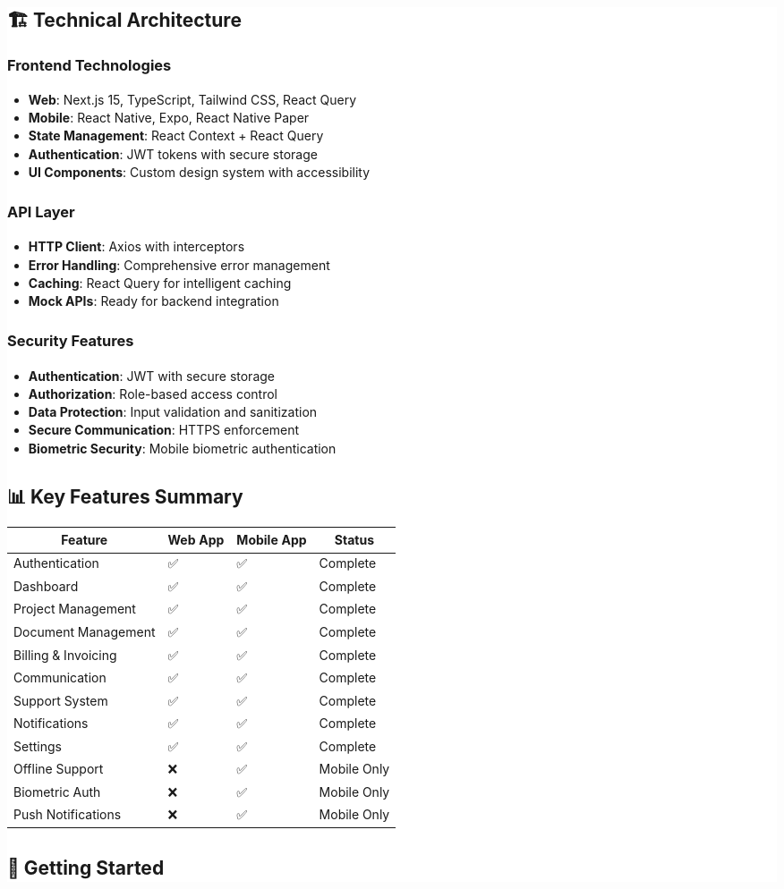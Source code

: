 ## 🏗️ Technical Architecture

### Frontend Technologies
- **Web**: Next.js 15, TypeScript, Tailwind CSS, React Query
- **Mobile**: React Native, Expo, React Native Paper
- **State Management**: React Context + React Query
- **Authentication**: JWT tokens with secure storage
- **UI Components**: Custom design system with accessibility

### API Layer
- **HTTP Client**: Axios with interceptors
- **Error Handling**: Comprehensive error management
- **Caching**: React Query for intelligent caching
- **Mock APIs**: Ready for backend integration

### Security Features
- **Authentication**: JWT with secure storage
- **Authorization**: Role-based access control
- **Data Protection**: Input validation and sanitization
- **Secure Communication**: HTTPS enforcement
- **Biometric Security**: Mobile biometric authentication

## 📊 Key Features Summary

| Feature | Web App | Mobile App | Status |
|---------|---------|------------|--------|
| Authentication | ✅ | ✅ | Complete |
| Dashboard | ✅ | ✅ | Complete |
| Project Management | ✅ | ✅ | Complete |
| Document Management | ✅ | ✅ | Complete |
| Billing & Invoicing | ✅ | ✅ | Complete |
| Communication | ✅ | ✅ | Complete |
| Support System | ✅ | ✅ | Complete |
| Notifications | ✅ | ✅ | Complete |
| Settings | ✅ | ✅ | Complete |
| Offline Support | ❌ | ✅ | Mobile Only |
| Biometric Auth | ❌ | ✅ | Mobile Only |
| Push Notifications | ❌ | ✅ | Mobile Only |

## 🚀 Getting Started
